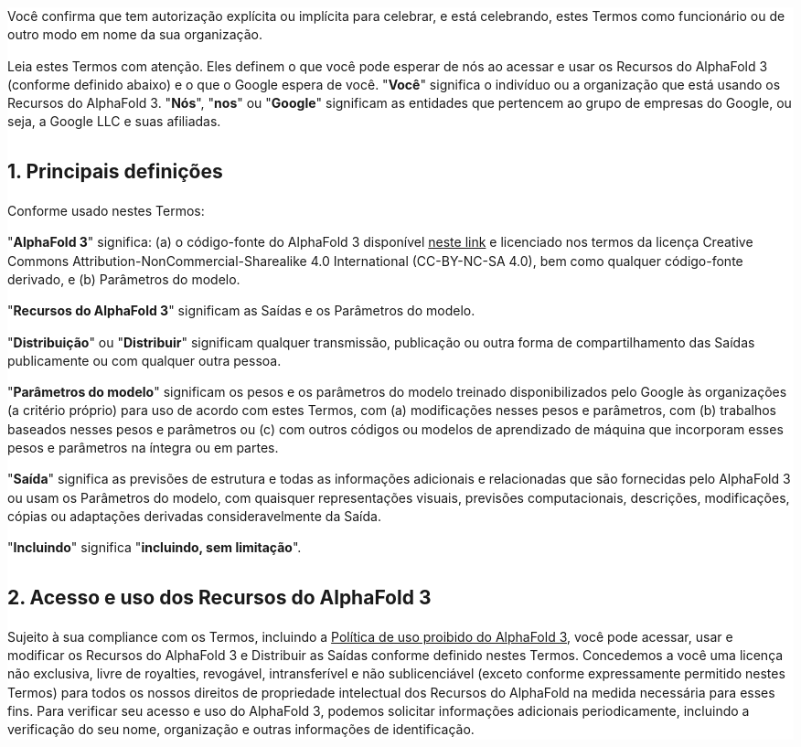 Você confirma que tem autorização explícita ou implícita para celebrar, e está
celebrando, estes Termos como funcionário ou de outro modo em nome da sua
organização.

Leia estes Termos com atenção. Eles definem o que você pode esperar de nós ao
acessar e usar os Recursos do AlphaFold 3 (conforme definido abaixo) e o que o
Google espera de você. "**Você**" significa o indivíduo ou a organização que
está usando os Recursos do AlphaFold 3. "**Nós**", "**nos**" ou "**Google**"
significam as entidades que pertencem ao grupo de empresas do Google, ou seja, a
Google LLC e suas afiliadas.

## 1. Principais definições

Conforme usado nestes Termos:

"**AlphaFold 3**" significa: (a) o código-fonte do AlphaFold 3 disponível
[neste link](https://github.com/google-deepmind/alphafold3/) e licenciado nos
termos da licença Creative Commons Attribution-NonCommercial-Sharealike 4.0
International (CC-BY-NC-SA 4.0), bem como qualquer código-fonte derivado, e (b)
Parâmetros do modelo.

"**Recursos do AlphaFold 3**" significam as Saídas e os Parâmetros do modelo.

"**Distribuição**" ou "**Distribuir**" significam qualquer transmissão,
publicação ou outra forma de compartilhamento das Saídas publicamente ou com
qualquer outra pessoa.

"**Parâmetros do modelo**" significam os pesos e os parâmetros do modelo
treinado disponibilizados pelo Google às organizações (a critério próprio) para
uso de acordo com estes Termos, com (a) modificações nesses pesos e parâmetros,
com (b) trabalhos baseados nesses pesos e parâmetros ou (c) com outros códigos
ou modelos de aprendizado de máquina que incorporam esses pesos e parâmetros na
íntegra ou em partes.

"**Saída**" significa as previsões de estrutura e todas as informações
adicionais e relacionadas que são fornecidas pelo AlphaFold 3 ou usam os
Parâmetros do modelo, com quaisquer representações visuais, previsões
computacionais, descrições, modificações, cópias ou adaptações derivadas
consideravelmente da Saída.

"**Incluindo**" significa "**incluindo, sem limitação**".

## 2. Acesso e uso dos Recursos do AlphaFold 3

Sujeito à sua compliance com os Termos, incluindo a
[Política de uso proibido do AlphaFold 3](https://github.com/google-deepmind/alphafold3/blob/main/legal/WEIGHTS_PROHIBITED_USE_POLICY-Portugues-Brazil.md),
você pode acessar, usar e modificar os Recursos do AlphaFold 3 e Distribuir as
Saídas conforme definido nestes Termos. Concedemos a você uma licença não
exclusiva, livre de royalties, revogável, intransferível e não sublicenciável
(exceto conforme expressamente permitido nestes Termos) para todos os nossos
direitos de propriedade intelectual dos Recursos do AlphaFold na medida
necessária para esses fins. Para verificar seu acesso e uso do AlphaFold 3,
podemos solicitar informações adicionais periodicamente, incluindo a verificação
do seu nome, organização e outras informações de identificação.
